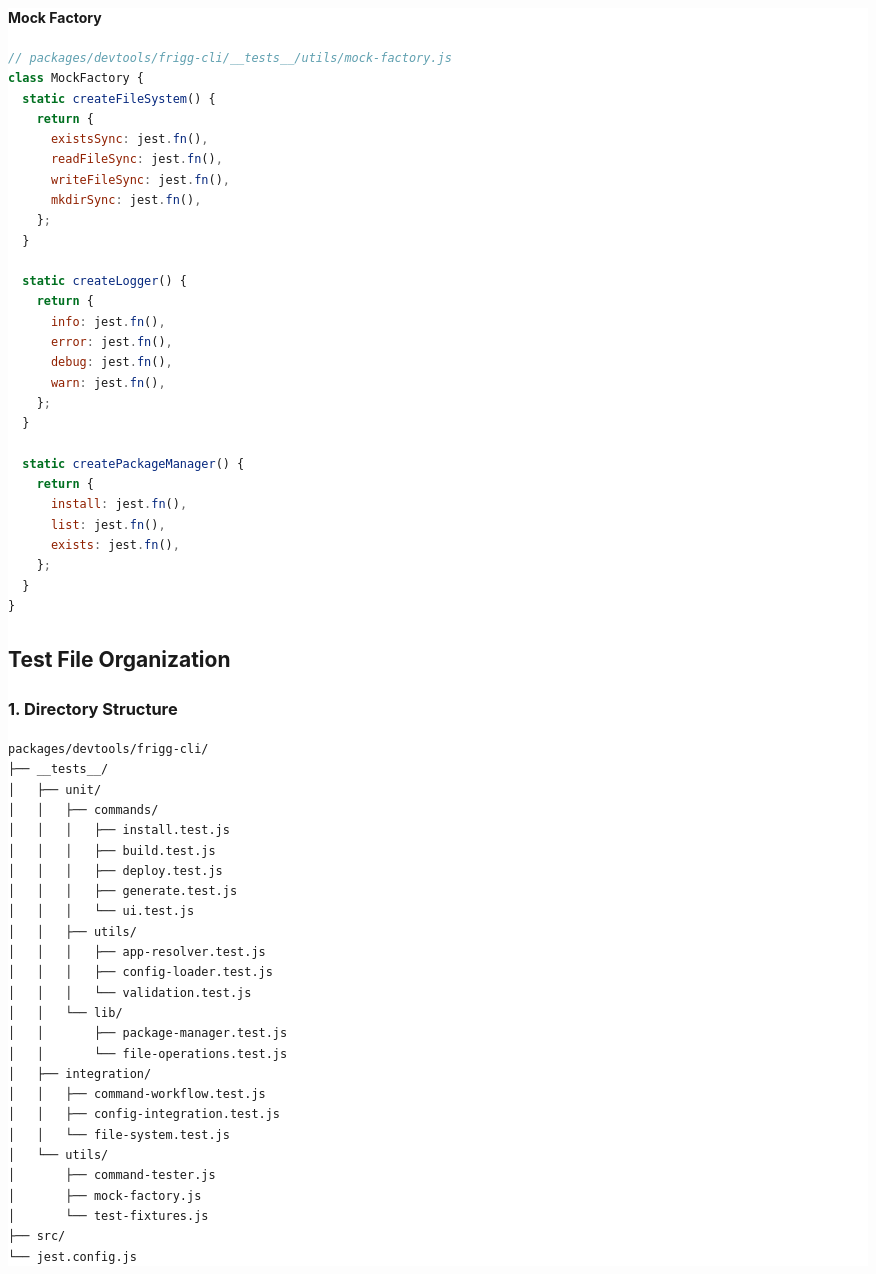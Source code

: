 #### Mock Factory
```javascript
// packages/devtools/frigg-cli/__tests__/utils/mock-factory.js
class MockFactory {
  static createFileSystem() {
    return {
      existsSync: jest.fn(),
      readFileSync: jest.fn(),
      writeFileSync: jest.fn(),
      mkdirSync: jest.fn(),
    };
  }

  static createLogger() {
    return {
      info: jest.fn(),
      error: jest.fn(),
      debug: jest.fn(),
      warn: jest.fn(),
    };
  }

  static createPackageManager() {
    return {
      install: jest.fn(),
      list: jest.fn(),
      exists: jest.fn(),
    };
  }
}
```

## Test File Organization

### 1. Directory Structure
```
packages/devtools/frigg-cli/
├── __tests__/
│   ├── unit/
│   │   ├── commands/
│   │   │   ├── install.test.js
│   │   │   ├── build.test.js
│   │   │   ├── deploy.test.js
│   │   │   ├── generate.test.js
│   │   │   └── ui.test.js
│   │   ├── utils/
│   │   │   ├── app-resolver.test.js
│   │   │   ├── config-loader.test.js
│   │   │   └── validation.test.js
│   │   └── lib/
│   │       ├── package-manager.test.js
│   │       └── file-operations.test.js
│   ├── integration/
│   │   ├── command-workflow.test.js
│   │   ├── config-integration.test.js
│   │   └── file-system.test.js
│   └── utils/
│       ├── command-tester.js
│       ├── mock-factory.js
│       └── test-fixtures.js
├── src/
└── jest.config.js
```